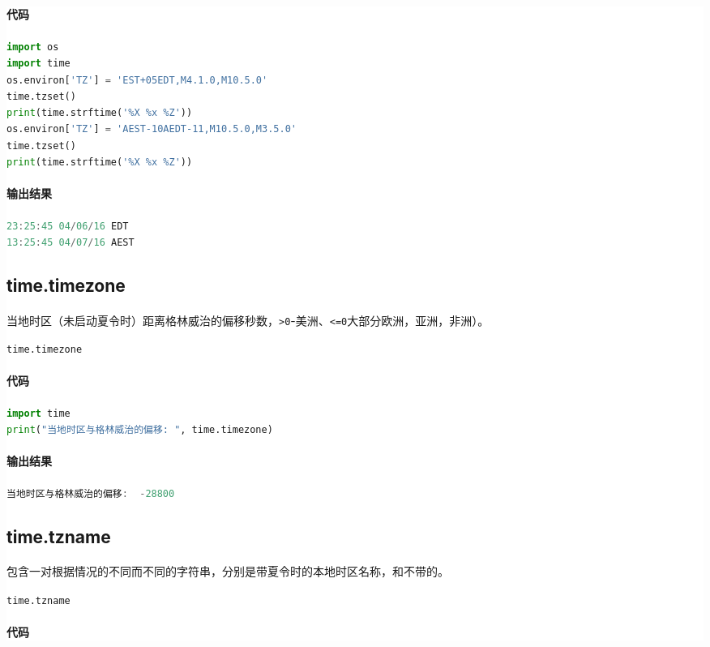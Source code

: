 

#### **代码**

```python
import os
import time
os.environ['TZ'] = 'EST+05EDT,M4.1.0,M10.5.0'
time.tzset()
print(time.strftime('%X %x %Z'))
os.environ['TZ'] = 'AEST-10AEDT-11,M10.5.0,M3.5.0'
time.tzset()
print(time.strftime('%X %x %Z'))
```

#### **输出结果**

```powershell
23:25:45 04/06/16 EDT
13:25:45 04/07/16 AEST
```



## time.timezone

当地时区（未启动夏令时）距离格林威治的偏移秒数，`>0`-美洲、`<=0`大部分欧洲，亚洲，非洲）。

```python
time.timezone
```



#### **代码**

```python
import time
print("当地时区与格林威治的偏移: ", time.timezone)
```

#### **输出结果**

```powershell
当地时区与格林威治的偏移:  -28800
```



## time.tzname

包含一对根据情况的不同而不同的字符串，分别是带夏令时的本地时区名称，和不带的。

```python
time.tzname
```



#### **代码**
